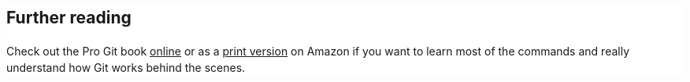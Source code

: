 ## Further reading
Check out the Pro Git book [online](https://git-scm.com/book/en/v2) or as a [print version](https://www.amazon.com/Pro-Git-Scott-Chacon/dp/1484200772?ie=UTF8&camp=1789&creative=9325&creativeASIN=1430218339&linkCode=as2&tag=git-sfconservancy-20) on Amazon if you want to
learn most of the commands and really understand how Git works behind the scenes.
